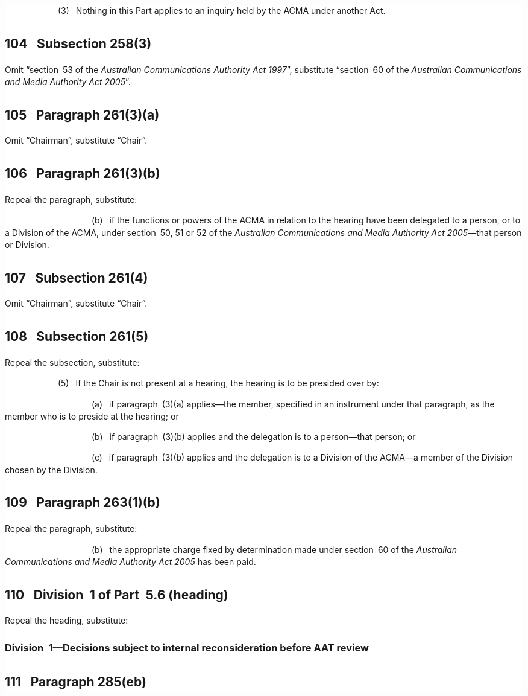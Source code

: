              (3)  Nothing in this Part applies to an inquiry held by the ACMA under another Act.

## 104  Subsection 258(3)

Omit “section 53 of the _Australian Communications Authority Act 1997_”, substitute “section 60 of the _Australian Communications and Media Authority Act 2005_”.

## 105  Paragraph 261(3)(a)

Omit “Chairman”, substitute “Chair”.

## 106  Paragraph 261(3)(b)

Repeal the paragraph, substitute:

                     (b)  if the functions or powers of the ACMA in relation to the hearing have been delegated to a person, or to a Division of the ACMA, under section 50, 51 or 52  of the _Australian Communications and Media Authority Act 2005_—that person or Division.

## 107  Subsection 261(4)

Omit “Chairman”, substitute “Chair”.

## 108  Subsection 261(5)

Repeal the subsection, substitute:

             (5)  If the Chair is not present at a hearing, the hearing is to be presided over by:

                     (a)  if paragraph (3)(a) applies—the member, specified in an instrument under that paragraph, as the member who is to preside at the hearing; or

                     (b)  if paragraph (3)(b) applies and the delegation is to a person—that person; or

                     (c)  if paragraph (3)(b) applies and the delegation is to a Division of the ACMA—a member of the Division chosen by the Division.

## 109  Paragraph 263(1)(b)

Repeal the paragraph, substitute:

                     (b)  the appropriate charge fixed by determination made under section 60 of the _Australian Communications and Media Authority Act 2005_ has been paid.

## 110  Division 1 of Part 5.6 (heading)

Repeal the heading, substitute:

### Division 1—Decisions subject to internal reconsideration before AAT review

## 111  Paragraph 285(eb)
